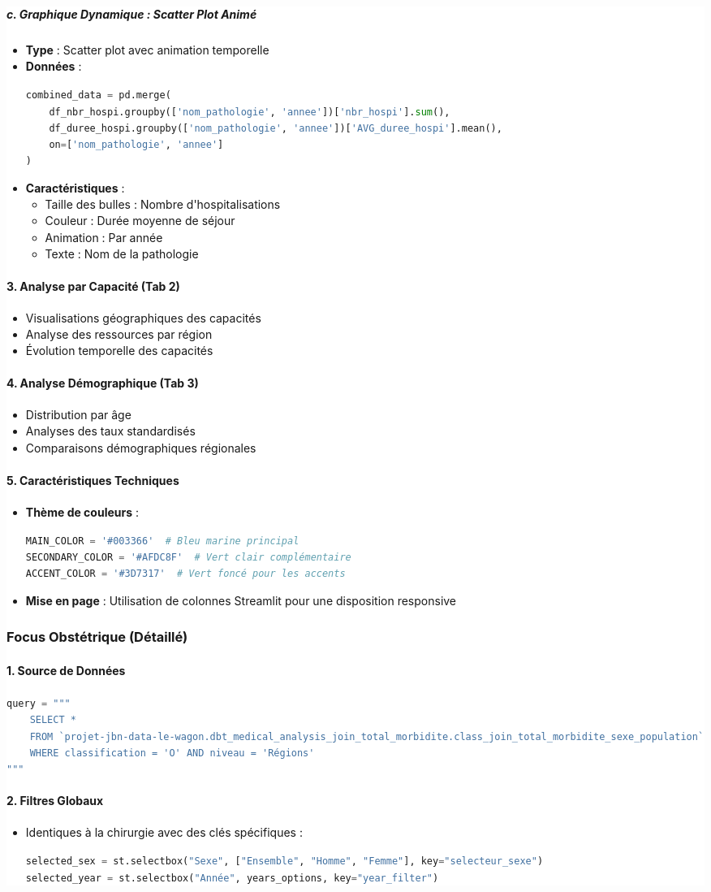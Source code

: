 ##### c. Graphique Dynamique : Scatter Plot Animé
- **Type** : Scatter plot avec animation temporelle
- **Données** :
  ```python
  combined_data = pd.merge(
      df_nbr_hospi.groupby(['nom_pathologie', 'annee'])['nbr_hospi'].sum(),
      df_duree_hospi.groupby(['nom_pathologie', 'annee'])['AVG_duree_hospi'].mean(),
      on=['nom_pathologie', 'annee']
  )
  ```
- **Caractéristiques** :
  - Taille des bulles : Nombre d'hospitalisations
  - Couleur : Durée moyenne de séjour
  - Animation : Par année
  - Texte : Nom de la pathologie

#### 3. Analyse par Capacité (Tab 2)
- Visualisations géographiques des capacités
- Analyse des ressources par région
- Évolution temporelle des capacités

#### 4. Analyse Démographique (Tab 3)
- Distribution par âge
- Analyses des taux standardisés
- Comparaisons démographiques régionales

#### 5. Caractéristiques Techniques

- **Thème de couleurs** :
  ```python
  MAIN_COLOR = '#003366'  # Bleu marine principal
  SECONDARY_COLOR = '#AFDC8F'  # Vert clair complémentaire
  ACCENT_COLOR = '#3D7317'  # Vert foncé pour les accents
  ```
- **Mise en page** : Utilisation de colonnes Streamlit pour une disposition responsive

### Focus Obstétrique (Détaillé)

#### 1. Source de Données
```python
query = """
    SELECT *
    FROM `projet-jbn-data-le-wagon.dbt_medical_analysis_join_total_morbidite.class_join_total_morbidite_sexe_population`
    WHERE classification = 'O' AND niveau = 'Régions'
"""
```

#### 2. Filtres Globaux
- Identiques à la chirurgie avec des clés spécifiques :
  ```python
  selected_sex = st.selectbox("Sexe", ["Ensemble", "Homme", "Femme"], key="selecteur_sexe")
  selected_year = st.selectbox("Année", years_options, key="year_filter")
  ```
